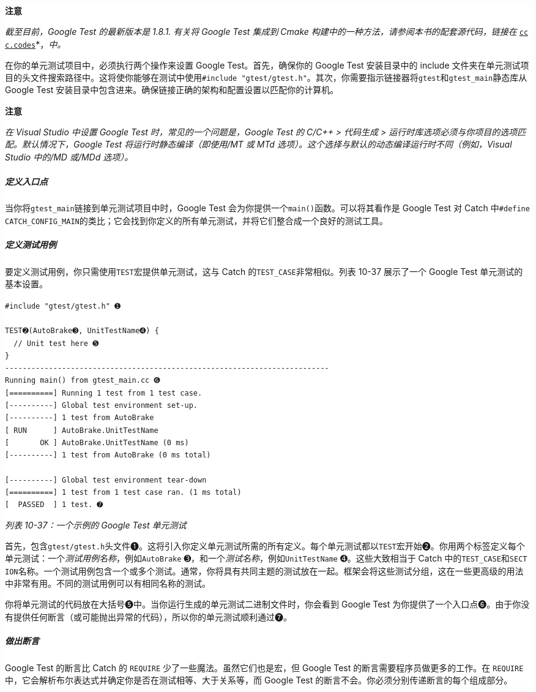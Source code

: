 **注意**

*截至目前，Google Test 的最新版本是 1.8.1\. 有关将 Google Test 集成到 Cmake 构建中的一种方法，请参阅本书的配套源代码，链接在* [`ccc.codes`](https://ccc.codes)*，*中。*

在你的单元测试项目中，必须执行两个操作来设置 Google Test。首先，确保你的 Google Test 安装目录中的 include 文件夹在单元测试项目的头文件搜索路径中。这将使你能够在测试中使用`#include "gtest/gtest.h"`。其次，你需要指示链接器将`gtest`和`gtest_main`静态库从 Google Test 安装目录中包含进来。确保链接正确的架构和配置设置以匹配你的计算机。

**注意**

*在 Visual Studio 中设置 Google Test 时，常见的一个问题是，Google Test 的 C/C++ > 代码生成 > 运行时库选项必须与你项目的选项匹配。默认情况下，Google Test 将运行时静态编译（即使用/MT 或 MTd 选项）。这个选择与默认的动态编译运行时不同（例如，Visual Studio 中的/MD 或/MDd 选项）。*

##### **定义入口点**

当你将`gtest_main`链接到单元测试项目中时，Google Test 会为你提供一个`main()`函数。可以将其看作是 Google Test 对 Catch 中`#define CATCH_CONFIG_MAIN`的类比；它会找到你定义的所有单元测试，并将它们整合成一个良好的测试工具。

##### **定义测试用例**

要定义测试用例，你只需使用`TEST`宏提供单元测试，这与 Catch 的`TEST_CASE`非常相似。列表 10-37 展示了一个 Google Test 单元测试的基本设置。

```
#include "gtest/gtest.h" ➊

TEST➋(AutoBrake➌, UnitTestName➍) {
  // Unit test here ➎
}
--------------------------------------------------------------------------
Running main() from gtest_main.cc ➏
[==========] Running 1 test from 1 test case.
[----------] Global test environment set-up.
[----------] 1 test from AutoBrake
[ RUN      ] AutoBrake.UnitTestName
[       OK ] AutoBrake.UnitTestName (0 ms)
[----------] 1 test from AutoBrake (0 ms total)

[----------] Global test environment tear-down
[==========] 1 test from 1 test case ran. (1 ms total)
[  PASSED  ] 1 test. ➐
```

*列表 10-37：一个示例的 Google Test 单元测试*

首先，包含`gtest/gtest.h`头文件➊。这将引入你定义单元测试所需的所有定义。每个单元测试都以`TEST`宏开始➋。你用两个标签定义每个单元测试：一个*测试用例名称*，例如`AutoBrake` ➌，和一个*测试名称*，例如`UnitTestName` ➍。这些大致相当于 Catch 中的`TEST_CASE`和`SECTION`名称。一个测试用例包含一个或多个测试。通常，你将具有共同主题的测试放在一起。框架会将这些测试分组，这在一些更高级的用法中非常有用。不同的测试用例可以有相同名称的测试。

你将单元测试的代码放在大括号➎中。当你运行生成的单元测试二进制文件时，你会看到 Google Test 为你提供了一个入口点➏。由于你没有提供任何断言（或可能抛出异常的代码），所以你的单元测试顺利通过➐。

##### **做出断言**

Google Test 的断言比 Catch 的 `REQUIRE` 少了一些魔法。虽然它们也是宏，但 Google Test 的断言需要程序员做更多的工作。在 `REQUIRE` 中，它会解析布尔表达式并确定你是否在测试相等、大于关系等，而 Google Test 的断言不会。你必须分别传递断言的每个组成部分。
